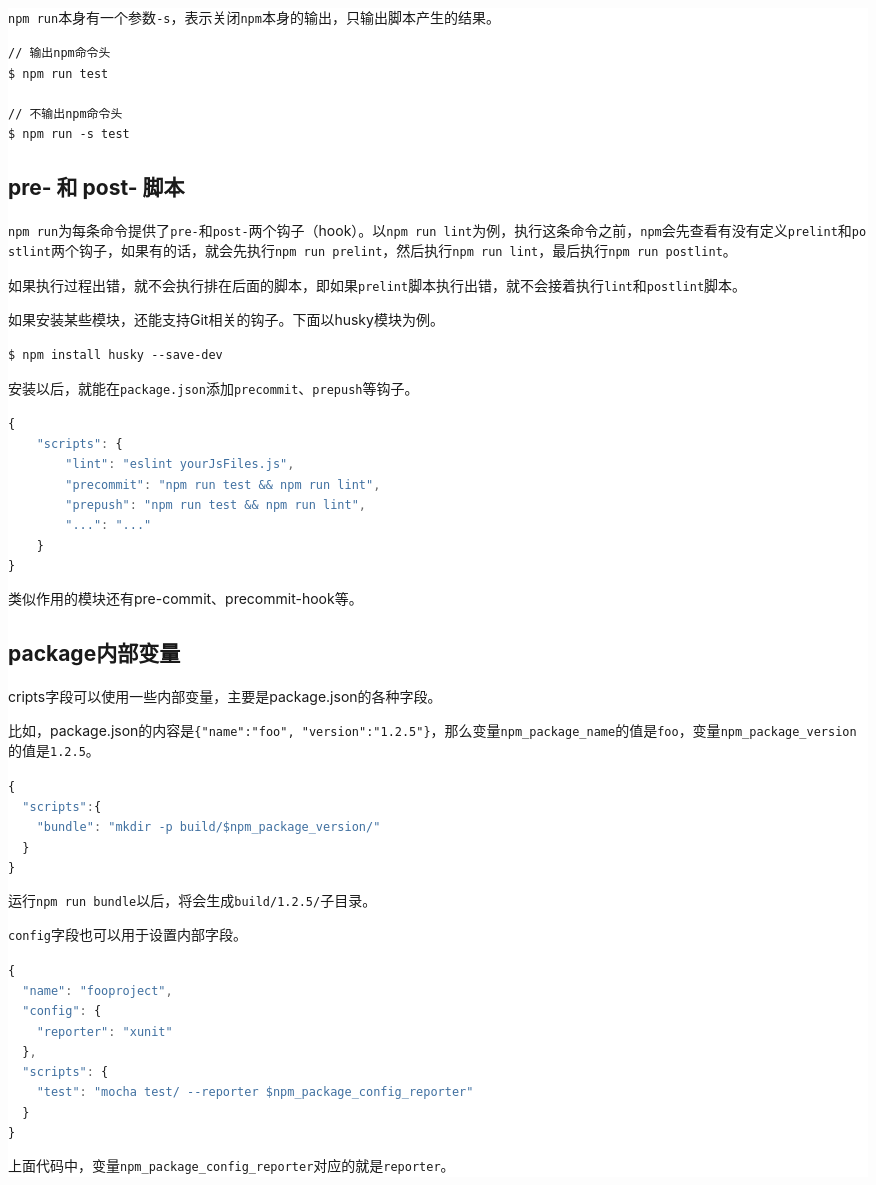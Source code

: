 `npm run`本身有一个参数`-s`，表示关闭`npm`本身的输出，只输出脚本产生的结果。
```shell
// 输出npm命令头
$ npm run test

// 不输出npm命令头
$ npm run -s test
```

## pre- 和 post- 脚本
`npm run`为每条命令提供了`pre-`和`post-`两个钩子（hook）。以`npm run lint`为例，执行这条命令之前，`npm`会先查看有没有定义`prelint`和`postlint`两个钩子，如果有的话，就会先执行`npm run prelint`，然后执行`npm run lint`，最后执行`npm run postlint`。

如果执行过程出错，就不会执行排在后面的脚本，即如果`prelint`脚本执行出错，就不会接着执行`lint`和`postlint`脚本。

如果安装某些模块，还能支持Git相关的钩子。下面以husky模块为例。
```shell
$ npm install husky --save-dev
```
安装以后，就能在`package.json`添加`precommit`、`prepush`等钩子。
```javascript
{
    "scripts": {
        "lint": "eslint yourJsFiles.js",
        "precommit": "npm run test && npm run lint",
        "prepush": "npm run test && npm run lint",
        "...": "..."
    }
}
```
类似作用的模块还有pre-commit、precommit-hook等。

## package内部变量
cripts字段可以使用一些内部变量，主要是package.json的各种字段。

比如，package.json的内容是`{"name":"foo", "version":"1.2.5"}`，那么变量`npm_package_name`的值是`foo`，变量`npm_package_version`的值是`1.2.5`。
```javascript
{
  "scripts":{
    "bundle": "mkdir -p build/$npm_package_version/"
  }
}
```
运行`npm run bundle`以后，将会生成`build/1.2.5/`子目录。

`config`字段也可以用于设置内部字段。
```javascript
{
  "name": "fooproject",
  "config": {
    "reporter": "xunit"
  },
  "scripts": {
    "test": "mocha test/ --reporter $npm_package_config_reporter"
  }
}
```
上面代码中，变量`npm_package_config_reporter`对应的就是`reporter`。
